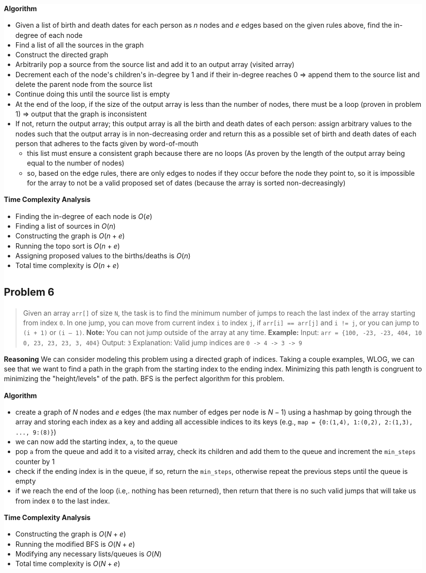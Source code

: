 **Algorithm**
- Given a list of birth and death dates for each person as $n$ nodes and $e$ edges based on the given rules above, find the in-degree of each node
- Find a list of all the sources in the graph
- Construct the directed graph
- Arbitrarily pop a source from the source list and add it to an output array (visited array)
- Decrement each of the node's children's in-degree by 1 and if their in-degree reaches 0 => append them to the source list and delete the parent node from the source list
- Continue doing this until the source list is empty
- At the end of the loop, if the size of the output array is less than the number of nodes, there must be a loop (proven in problem 1) => output that the graph is inconsistent
- If not, return the output array; this output array is all the birth and death dates of each person: assign arbitrary values to the nodes such that the output array is in non-decreasing order and return this as a possible set of birth and death dates of each person that adheres to the facts given by word-of-mouth
	- this list must ensure a consistent graph because there are no loops (As proven by the length of the output array being equal to the number of nodes)
	- so, based on the edge rules, there are only edges to nodes if they occur before the node they point to, so it is impossible for the array to not be a valid proposed set of dates (because the array is sorted non-decreasingly)

**Time Complexity Analysis**
- Finding the in-degree of each node is $O(e)$
- Finding a list of sources in $O(n)$
- Constructing the graph is $O(n+e)$
- Running the topo sort is $O(n+e)$
- Assigning proposed values to the births/deaths is $O(n)$
- Total time complexity is $O(n+e)$

## Problem 6
> Given an array `arr[]` of size `N`, the task is to find the minimum number of jumps to reach the last index of the array starting from index `0`.
> In one jump, you can move from current index `i` to index `j`, if `arr[i] == arr[j]` and `i != j`, or you can jump to `(i + 1)` or `(i – 1)`.
> **Note:** You can not jump outside of the array at any time.
> **Example:**
> 	Input: `arr = {100, -23, -23, 404, 100, 23, 23, 23, 3, 404}`
> 	Output: `3`
> 	Explanation: Valid jump indices are `0 -> 4 -> 3 -> 9`

**Reasoning**
We can consider modeling this problem using a directed graph of indices. Taking a couple examples, WLOG, we can see that we want to find a path in the graph from the starting index to the ending index. Minimizing this path length is congruent to minimizing the "height/levels" of the path. BFS is the perfect algorithm for this problem.

**Algorithm**
- create a graph of $N$ nodes and $e$ edges (the max number of edges per node is $N-1$) using a hashmap by going through the array and storing each index as a key and adding all accessible indices to its keys (e.g., `map = {0:(1,4), 1:(0,2), 2:(1,3), ..., 9:(8)}`)
- we can now add the starting index, `a`, to the queue
- pop `a` from the queue and add it to a visited array, check its children and add them to the queue and increment the `min_steps` counter by 1
- check if the ending index is in the queue, if so, return the `min_steps`, otherwise repeat the previous steps until the queue is empty
- if we reach the end of the loop (i.e,. nothing has been returned), then return that there is no such valid jumps that will take us from index `0` to the last index.

**Time Complexity Analysis**
- Constructing the graph is $O(N+e)$
- Running the modified BFS is $O(N+e)$
- Modifying any necessary lists/queues is $O(N)$
- Total time complexity is $O(N+e)$

